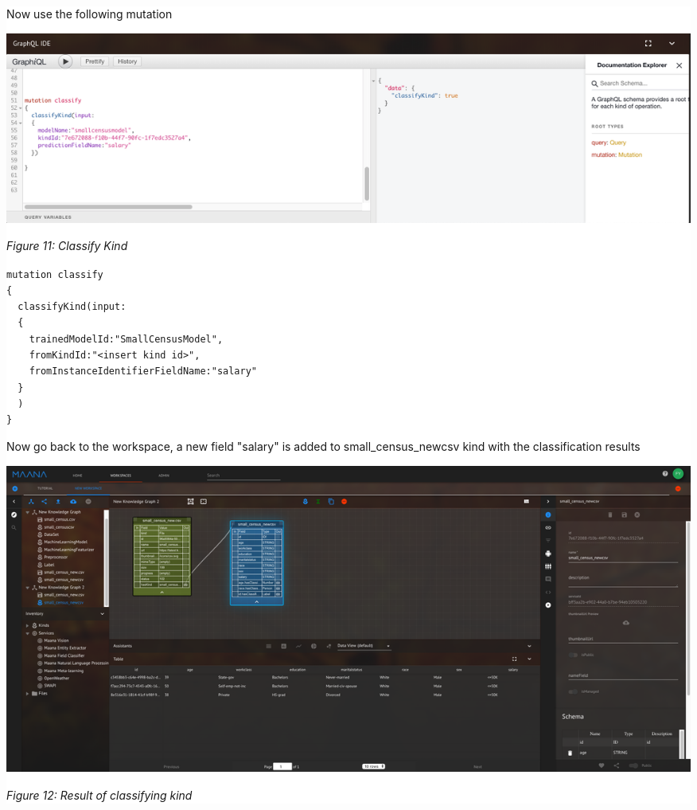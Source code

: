 Now use the following mutation

<p><p><img src="classifykind.png" alt="ckind", style="height: 100%; width: 100%; align: center"/>
</p>
<em>Figure 11: Classify Kind</em>
</p>

```
mutation classify
{
  classifyKind(input:
  {
    trainedModelId:"SmallCensusModel",
    fromKindId:"<insert kind id>",
    fromInstanceIdentifierFieldName:"salary"
  }
  )
}
```

Now go back to the workspace, a new field "salary" is added to small_census_newcsv kind with the classification results


<p><p><img src="classifykindresult.png" alt="ckindresult", style="height: 100%; width: 100%; align: center"/>
</p>
<em>Figure 12: Result of classifying kind</em>
</p>
